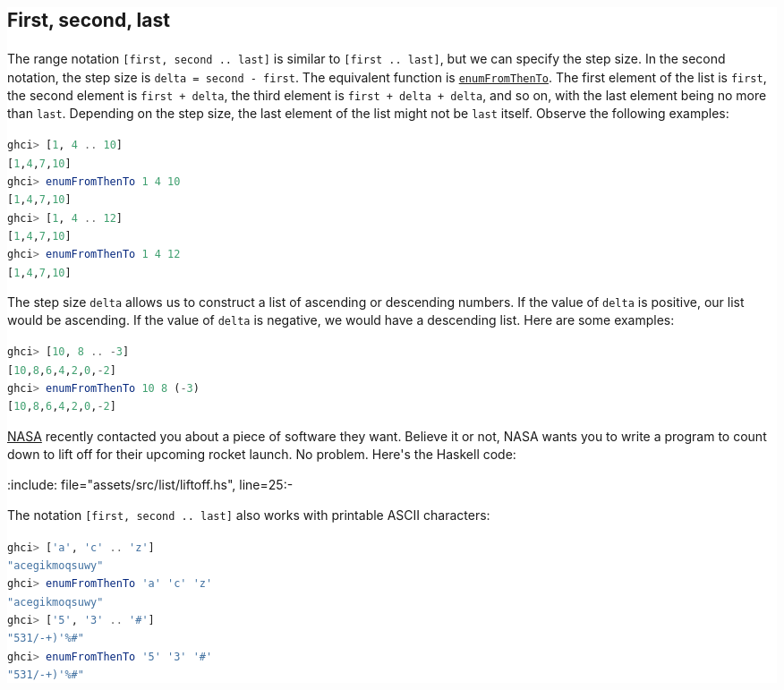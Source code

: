

## First, second, last

The range notation `[first, second .. last]` is similar to `[first .. last]`,
but we can specify the step size. In the second notation, the step size is
`delta = second - first`. The equivalent function is
[`enumFromThenTo`][enumFromThenTo]. The first element of the list is `first`,
the second element is `first + delta`, the third element is
`first + delta + delta`, and so on, with the last element being no more than
`last`. Depending on the step size, the last element of the list might not be
`last` itself. Observe the following examples:

```haskell
ghci> [1, 4 .. 10]
[1,4,7,10]
ghci> enumFromThenTo 1 4 10
[1,4,7,10]
ghci> [1, 4 .. 12]
[1,4,7,10]
ghci> enumFromThenTo 1 4 12
[1,4,7,10]
```

The step size `delta` allows us to construct a list of ascending or descending
numbers. If the value of `delta` is positive, our list would be ascending. If
the value of `delta` is negative, we would have a descending list. Here are some
examples:

```haskell
ghci> [10, 8 .. -3]
[10,8,6,4,2,0,-2]
ghci> enumFromThenTo 10 8 (-3)
[10,8,6,4,2,0,-2]
```

[NASA][NASA] recently contacted you about a piece of software they want. Believe
it or not, NASA wants you to write a program to count down to lift off for their
upcoming rocket launch. No problem. Here's the Haskell code:

:include: file="assets/src/list/liftoff.hs", line=25:-

The notation `[first, second .. last]` also works with printable ASCII
characters:

```haskell
ghci> ['a', 'c' .. 'z']
"acegikmoqsuwy"
ghci> enumFromThenTo 'a' 'c' 'z'
"acegikmoqsuwy"
ghci> ['5', '3' .. '#']
"531/-+)'%#"
ghci> enumFromThenTo '5' '3' '#'
"531/-+)'%#"
```


[AndricaConjecture]: https://web.archive.org/web/20240101040654/https://en.wikipedia.org/wiki/Andrica%27s_conjecture
[ASCII]: https://web.archive.org/web/20231225071809/https://en.wikipedia.org/wiki/ASCII
[beastNumber]: https://web.archive.org/web/20231231101447/https://en.wikipedia.org/wiki/Number_of_the_beast
[ChampernowneConstant]: https://web.archive.org/web/20240101001210/https://en.wikipedia.org/wiki/Champernowne_constant
[enumFrom]: https://web.archive.org/web/20231223101438/https://hackage.haskell.org/package/base-4.19.0.0/docs/Prelude.html#v:enumFrom
[enumFromThen]: https://web.archive.org/web/20231223101438/https://hackage.haskell.org/package/base-4.19.0.0/docs/Prelude.html#v:enumFromThen
[enumFromThenTo]: https://web.archive.org/web/20231223101438/https://hackage.haskell.org/package/base-4.19.0.0/docs/Prelude.html#v:enumFromThenTo
[enumFromTo]: https://web.archive.org/web/20231223101438/https://hackage.haskell.org/package/base-4.19.0.0/docs/Prelude.html#v:enumFromTo
[euclidElements]: https://web.archive.org/web/20231231144334/https://mathcs.clarku.edu/~djoyce/java/elements/bookX/propX29.html
[exRange]: ../data_list/#exRangeNotation
[GilbreathConjecture]: https://web.archive.org/web/20240101031921/https://en.wikipedia.org/wiki/Gilbreath%27s_conjecture
[heptadecaphobia]: https://web.archive.org/web/20231213152552/https://en.wikipedia.org/wiki/Heptadecaphobia
[NASA]: https://web.archive.org/web/20231229132344/https://en.wikipedia.org/wiki/NASA
[nine]: https://web.archive.org/web/20231031185607/https://en.wikipedia.org/wiki/Curse_of_the_ninth
[perfectSquare]: https://web.archive.org/web/20231213122702/https://en.wikipedia.org/wiki/Square_number
[pythagoreanTriple]: https://web.archive.org/web/20231216161203/https://en.wikipedia.org/wiki/Pythagorean_triple
[secList]: ../data_list/
[sieveEratosthenes]: https://web.archive.org/web/20231216203715/https://en.wikipedia.org/wiki/Sieve_of_Eratosthenes
[tetraphobia]: https://web.archive.org/web/20231213182810/https://en.wikipedia.org/wiki/Tetraphobia
[triakontenneaphobia]: https://web.archive.org/web/20231203152609/https://en.wikipedia.org/wiki/Curse_of_39
[triskaidekaphobia]: https://web.archive.org/web/20231213103640/https://en.wikipedia.org/wiki/Triskaidekaphobia